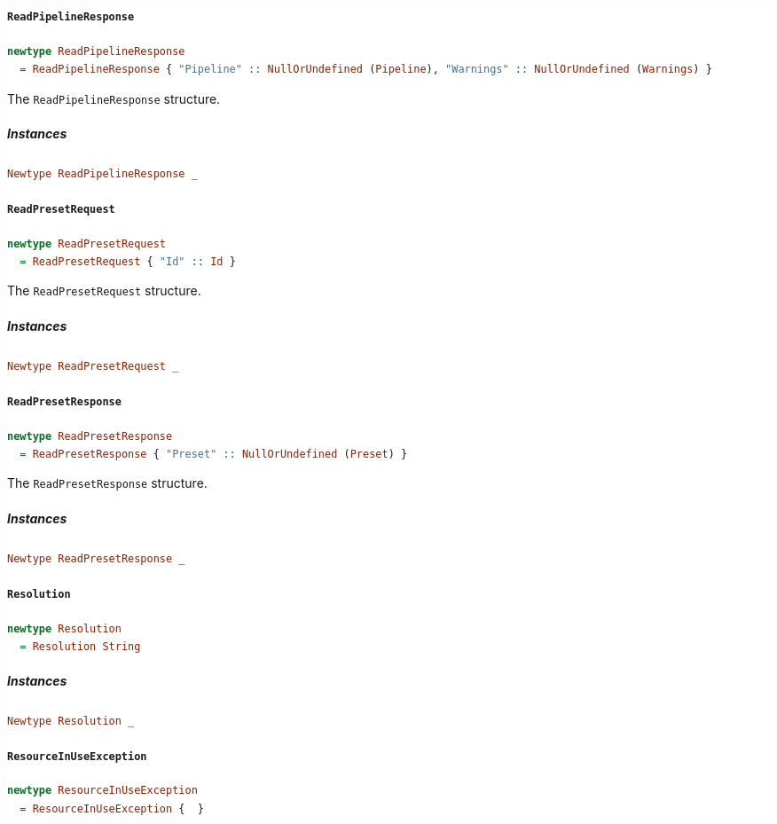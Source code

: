 #### `ReadPipelineResponse`

``` purescript
newtype ReadPipelineResponse
  = ReadPipelineResponse { "Pipeline" :: NullOrUndefined (Pipeline), "Warnings" :: NullOrUndefined (Warnings) }
```

<p>The <code>ReadPipelineResponse</code> structure.</p>

##### Instances
``` purescript
Newtype ReadPipelineResponse _
```

#### `ReadPresetRequest`

``` purescript
newtype ReadPresetRequest
  = ReadPresetRequest { "Id" :: Id }
```

<p>The <code>ReadPresetRequest</code> structure.</p>

##### Instances
``` purescript
Newtype ReadPresetRequest _
```

#### `ReadPresetResponse`

``` purescript
newtype ReadPresetResponse
  = ReadPresetResponse { "Preset" :: NullOrUndefined (Preset) }
```

<p>The <code>ReadPresetResponse</code> structure.</p>

##### Instances
``` purescript
Newtype ReadPresetResponse _
```

#### `Resolution`

``` purescript
newtype Resolution
  = Resolution String
```

##### Instances
``` purescript
Newtype Resolution _
```

#### `ResourceInUseException`

``` purescript
newtype ResourceInUseException
  = ResourceInUseException {  }
```
